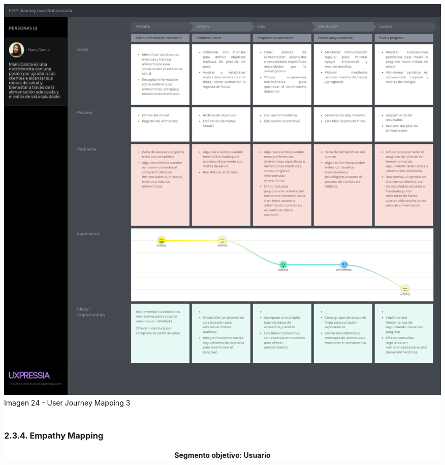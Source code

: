 ![journey](assets/chapter02/journeyMappingNutricionista.png)
Imagen 24 - User Journey Mapping 3
<br><br>

### 2.3.4. Empathy Mapping

<p style="text-align: center;"><strong>Segmento objetivo: Usuario</strong></p>
